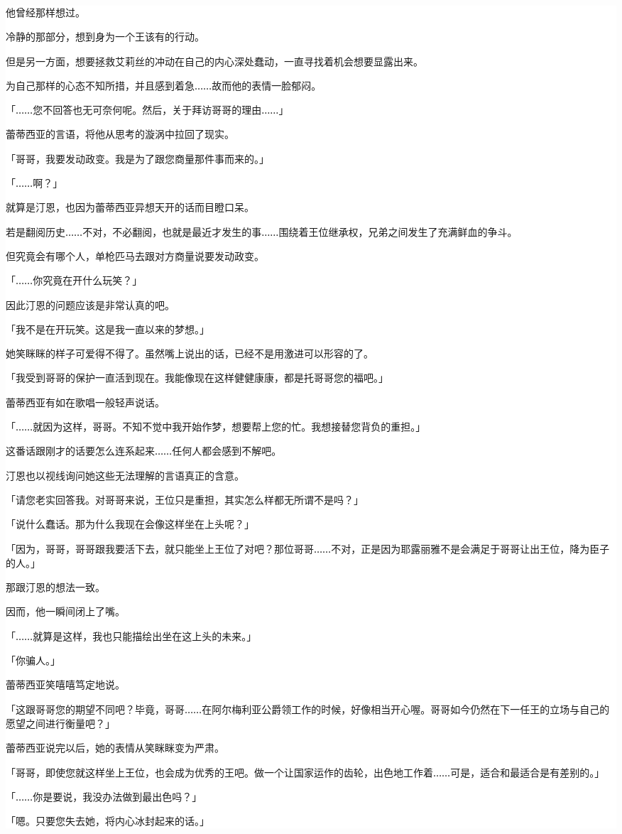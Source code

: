 他曾经那样想过。

冷静的那部分，想到身为一个王该有的行动。

但是另一方面，想要拯救艾莉丝的冲动在自己的内心深处蠢动，一直寻找着机会想要显露出来。

为自己那样的心态不知所措，并且感到着急……故而他的表情一脸郁闷。

「……您不回答也无可奈何呢。然后，关于拜访哥哥的理由……」

蕾蒂西亚的言语，将他从思考的漩涡中拉回了现实。

「哥哥，我要发动政变。我是为了跟您商量那件事而来的。」

「……啊？」

就算是汀恩，也因为蕾蒂西亚异想天开的话而目瞪口呆。

若是翻阅历史……不对，不必翻阅，也就是最近才发生的事……围绕着王位继承权，兄弟之间发生了充满鲜血的争斗。

但究竟会有哪个人，单枪匹马去跟对方商量说要发动政变。

「……你究竟在开什么玩笑？」

因此汀恩的问题应该是非常认真的吧。

「我不是在开玩笑。这是我一直以来的梦想。」

她笑眯眯的样子可爱得不得了。虽然嘴上说出的话，已经不是用激进可以形容的了。

「我受到哥哥的保护一直活到现在。我能像现在这样健健康康，都是托哥哥您的福吧。」

蕾蒂西亚有如在歌唱一般轻声说话。

「……就因为这样，哥哥。不知不觉中我开始作梦，想要帮上您的忙。我想接替您背负的重担。」

这番话跟刚才的话要怎么连系起来……任何人都会感到不解吧。

汀恩也以视线询问她这些无法理解的言语真正的含意。

「请您老实回答我。对哥哥来说，王位只是重担，其实怎么样都无所谓不是吗？」

「说什么蠢话。那为什么我现在会像这样坐在上头呢？」

「因为，哥哥，哥哥跟我要活下去，就只能坐上王位了对吧？那位哥哥……不对，正是因为耶露丽雅不是会满足于哥哥让出王位，降为臣子的人。」

那跟汀恩的想法一致。

因而，他一瞬间闭上了嘴。

「……就算是这样，我也只能描绘出坐在这上头的未来。」

「你骗人。」

蕾蒂西亚笑嘻嘻笃定地说。

「这跟哥哥您的期望不同吧？毕竟，哥哥……在阿尔梅利亚公爵领工作的时候，好像相当开心喔。哥哥如今仍然在下一任王的立场与自己的愿望之间进行衡量吧？」

蕾蒂西亚说完以后，她的表情从笑眯眯变为严肃。

「哥哥，即使您就这样坐上王位，也会成为优秀的王吧。做一个让国家运作的齿轮，出色地工作着……可是，适合和最适合是有差别的。」

「……你是要说，我没办法做到最出色吗？」

「嗯。只要您失去她，将内心冰封起来的话。」
